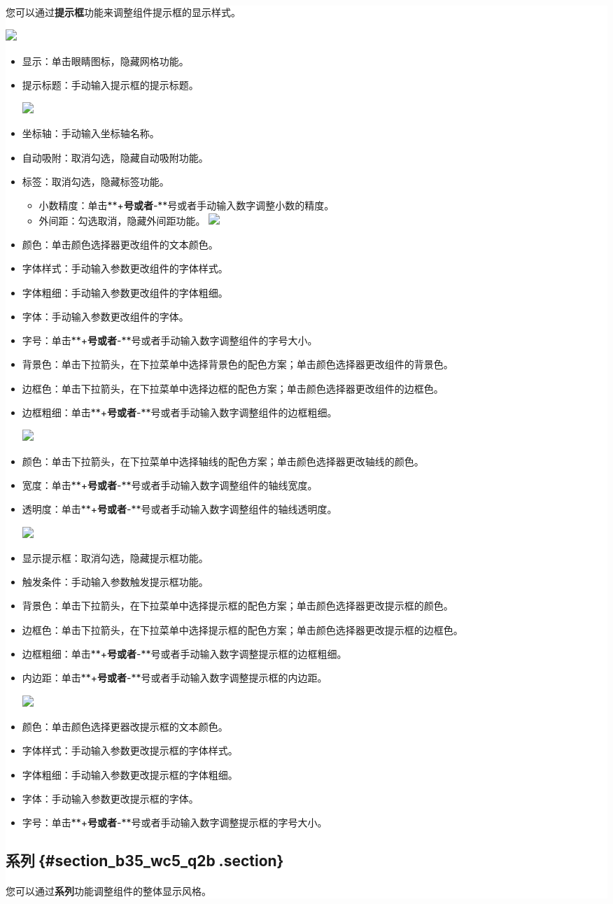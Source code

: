 您可以通过**提示框**功能来调整组件提示框的显示样式。

![](http://static-aliyun-doc.oss-cn-hangzhou.aliyuncs.com/assets/img/16568/15355102629409_zh-CN.png)

-   显示：单击眼睛图标，隐藏网格功能。
-   提示标题：手动输入提示框的提示标题。

    ![](http://static-aliyun-doc.oss-cn-hangzhou.aliyuncs.com/assets/img/16568/15355102629410_zh-CN.png)

-   坐标轴：手动输入坐标轴名称。
-   自动吸附：取消勾选，隐藏自动吸附功能。
-   标签：取消勾选，隐藏标签功能。

    -   小数精度：单击**+**号或者**-**号或者手动输入数字调整小数的精度。
    -   外间距：勾选取消，隐藏外间距功能。
    ![](http://static-aliyun-doc.oss-cn-hangzhou.aliyuncs.com/assets/img/16568/15355102629411_zh-CN.png)

-   颜色：单击颜色选择器更改组件的文本颜色。
-   字体样式：手动输入参数更改组件的字体样式。
-   字体粗细：手动输入参数更改组件的字体粗细。
-   字体：手动输入参数更改组件的字体。
-   字号：单击**+**号或者**-**号或者手动输入数字调整组件的字号大小。
-   背景色：单击下拉箭头，在下拉菜单中选择背景色的配色方案；单击颜色选择器更改组件的背景色。
-   边框色：单击下拉箭头，在下拉菜单中选择边框的配色方案；单击颜色选择器更改组件的边框色。
-   边框粗细：单击**+**号或者**-**号或者手动输入数字调整组件的边框粗细。

    ![](http://static-aliyun-doc.oss-cn-hangzhou.aliyuncs.com/assets/img/16568/15355102629412_zh-CN.png)

-   颜色：单击下拉箭头，在下拉菜单中选择轴线的配色方案；单击颜色选择器更改轴线的颜色。
-   宽度：单击**+**号或者**-**号或者手动输入数字调整组件的轴线宽度。
-   透明度：单击**+**号或者**-**号或者手动输入数字调整组件的轴线透明度。

    ![](http://static-aliyun-doc.oss-cn-hangzhou.aliyuncs.com/assets/img/16568/15355102629413_zh-CN.png)

-   显示提示框：取消勾选，隐藏提示框功能。
-   触发条件：手动输入参数触发提示框功能。
-   背景色：单击下拉箭头，在下拉菜单中选择提示框的配色方案；单击颜色选择器更改提示框的颜色。
-   边框色：单击下拉箭头，在下拉菜单中选择提示框的配色方案；单击颜色选择器更改提示框的边框色。
-   边框粗细：单击**+**号或者**-**号或者手动输入数字调整提示框的边框粗细。
-   内边距：单击**+**号或者**-**号或者手动输入数字调整提示框的内边距。

    ![](http://static-aliyun-doc.oss-cn-hangzhou.aliyuncs.com/assets/img/16568/15355102629414_zh-CN.png)

-   颜色：单击颜色选择更器改提示框的文本颜色。
-   字体样式：手动输入参数更改提示框的字体样式。
-   字体粗细：手动输入参数更改提示框的字体粗细。
-   字体：手动输入参数更改提示框的字体。
-   字号：单击**+**号或者**-**号或者手动输入数字调整提示框的字号大小。

## 系列 {#section_b35_wc5_q2b .section}

您可以通过**系列**功能调整组件的整体显示风格。
